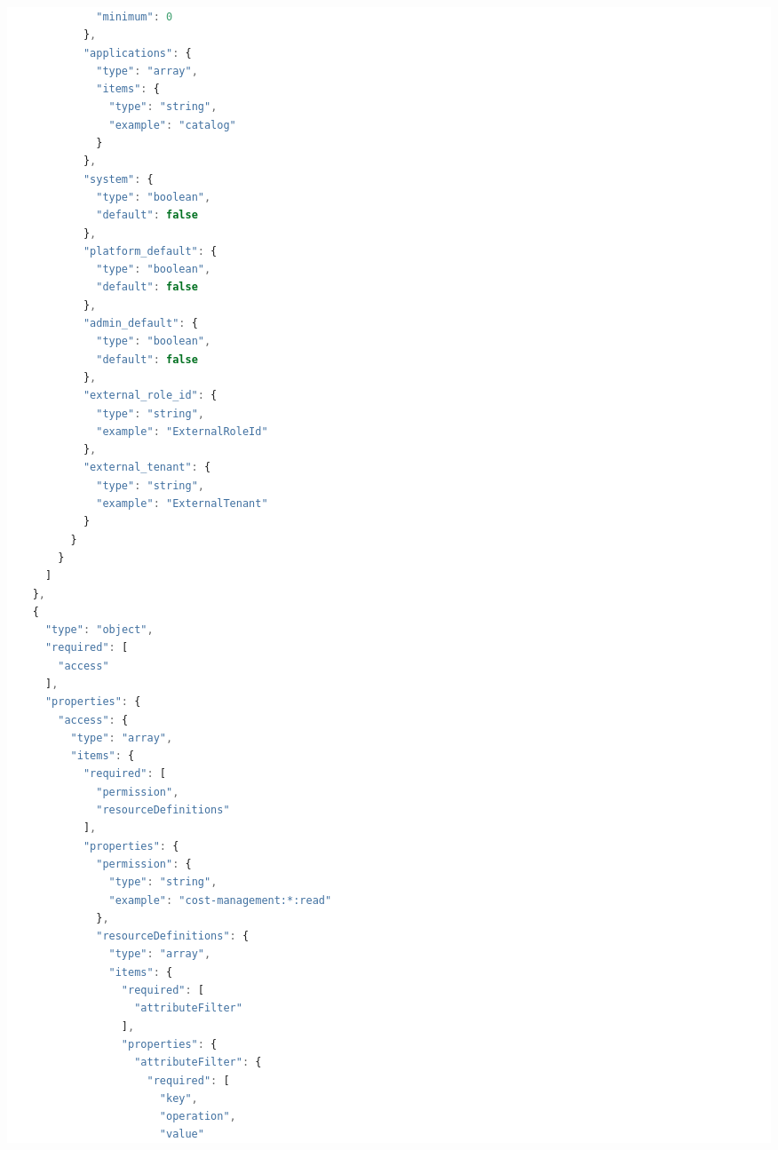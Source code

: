 ```javascript
              "minimum": 0
            },
            "applications": {
              "type": "array",
              "items": {
                "type": "string",
                "example": "catalog"
              }
            },
            "system": {
              "type": "boolean",
              "default": false
            },
            "platform_default": {
              "type": "boolean",
              "default": false
            },
            "admin_default": {
              "type": "boolean",
              "default": false
            },
            "external_role_id": {
              "type": "string",
              "example": "ExternalRoleId"
            },
            "external_tenant": {
              "type": "string",
              "example": "ExternalTenant"
            }
          }
        }
      ]
    },
    {
      "type": "object",
      "required": [
        "access"
      ],
      "properties": {
        "access": {
          "type": "array",
          "items": {
            "required": [
              "permission",
              "resourceDefinitions"
            ],
            "properties": {
              "permission": {
                "type": "string",
                "example": "cost-management:*:read"
              },
              "resourceDefinitions": {
                "type": "array",
                "items": {
                  "required": [
                    "attributeFilter"
                  ],
                  "properties": {
                    "attributeFilter": {
                      "required": [
                        "key",
                        "operation",
                        "value"
```
